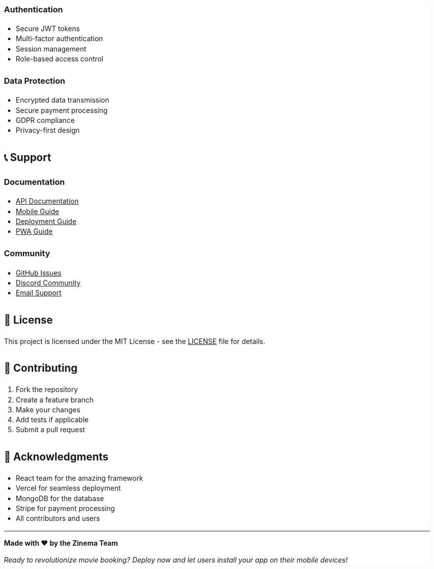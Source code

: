 ### Authentication
- Secure JWT tokens
- Multi-factor authentication
- Session management
- Role-based access control

### Data Protection
- Encrypted data transmission
- Secure payment processing
- GDPR compliance
- Privacy-first design

## 📞 Support

### Documentation
- [API Documentation](./docs/api.md)
- [Mobile Guide](./docs/mobile.md)
- [Deployment Guide](./docs/deployment.md)
- [PWA Guide](./docs/pwa.md)

### Community
- [GitHub Issues](https://github.com/your-username/zinema/issues)
- [Discord Community](https://discord.gg/zinema)
- [Email Support](mailto:support@zinema.com)

## 📄 License

This project is licensed under the MIT License - see the [LICENSE](LICENSE) file for details.

## 🤝 Contributing

1. Fork the repository
2. Create a feature branch
3. Make your changes
4. Add tests if applicable
5. Submit a pull request

## 🎉 Acknowledgments

- React team for the amazing framework
- Vercel for seamless deployment
- MongoDB for the database
- Stripe for payment processing
- All contributors and users

---

**Made with ❤️ by the Zinema Team**

*Ready to revolutionize movie booking? Deploy now and let users install your app on their mobile devices!*
